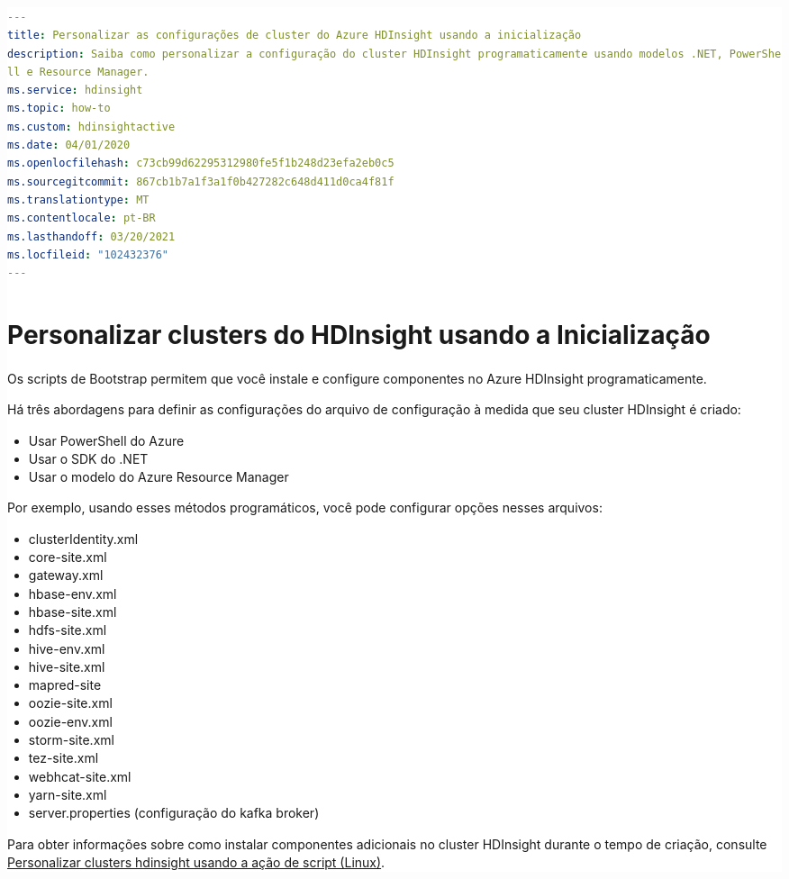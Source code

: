 ```yaml
---
title: Personalizar as configurações de cluster do Azure HDInsight usando a inicialização
description: Saiba como personalizar a configuração do cluster HDInsight programaticamente usando modelos .NET, PowerShell e Resource Manager.
ms.service: hdinsight
ms.topic: how-to
ms.custom: hdinsightactive
ms.date: 04/01/2020
ms.openlocfilehash: c73cb99d62295312980fe5f1b248d23efa2eb0c5
ms.sourcegitcommit: 867cb1b7a1f3a1f0b427282c648d411d0ca4f81f
ms.translationtype: MT
ms.contentlocale: pt-BR
ms.lasthandoff: 03/20/2021
ms.locfileid: "102432376"
---
```

# <a name="customize-hdinsight-clusters-using-bootstrap"></a>Personalizar clusters do HDInsight usando a Inicialização

Os scripts de Bootstrap permitem que você instale e configure componentes no Azure HDInsight programaticamente.

Há três abordagens para definir as configurações do arquivo de configuração à medida que seu cluster HDInsight é criado:

* Usar PowerShell do Azure
* Usar o SDK do .NET
* Usar o modelo do Azure Resource Manager

Por exemplo, usando esses métodos programáticos, você pode configurar opções nesses arquivos:

* clusterIdentity.xml
* core-site.xml
* gateway.xml
* hbase-env.xml
* hbase-site.xml
* hdfs-site.xml
* hive-env.xml
* hive-site.xml
* mapred-site
* oozie-site.xml
* oozie-env.xml
* storm-site.xml
* tez-site.xml
* webhcat-site.xml
* yarn-site.xml
* server.properties (configuração do kafka broker)

Para obter informações sobre como instalar componentes adicionais no cluster HDInsight durante o tempo de criação, consulte [Personalizar clusters hdinsight usando a ação de script (Linux)](hdinsight-hadoop-customize-cluster-linux.md).
